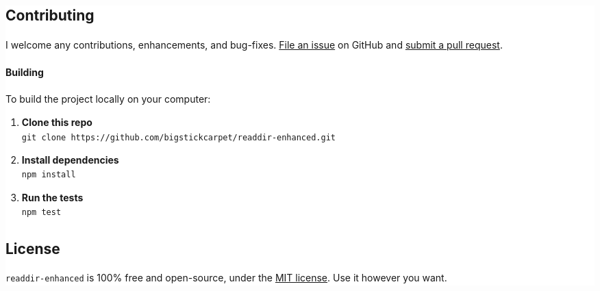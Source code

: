 Contributing
------------

I welcome any contributions, enhancements, and bug-fixes. [File an issue](https://github.com/BigstickCarpet/readdir-enhanced/issues) on GitHub and [submit a pull request](https://github.com/BigstickCarpet/readdir-enhanced/pulls).

#### Building

To build the project locally on your computer:

1.  **Clone this repo**  
    `git clone https://github.com/bigstickcarpet/readdir-enhanced.git`

2.  **Install dependencies**  
    `npm install`

3.  **Run the tests**  
    `npm test`

License
-------

`readdir-enhanced` is 100% free and open-source, under the [MIT license](LICENSE). Use it however you want.
